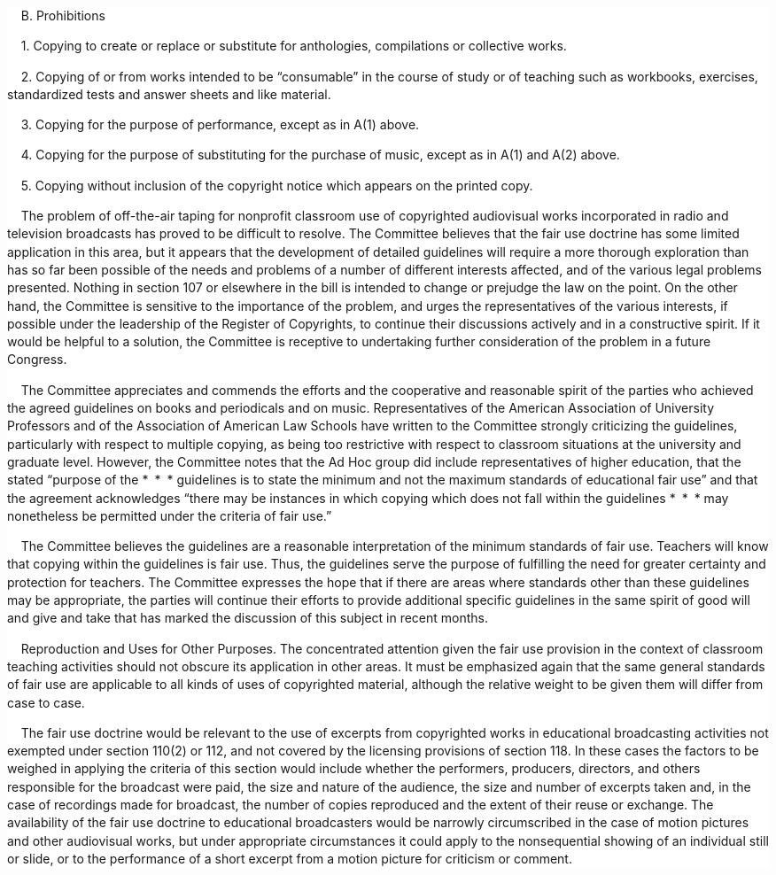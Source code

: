     B. Prohibitions

    1. Copying to create or replace or substitute for anthologies, compilations or collective works.

    2. Copying of or from works intended to be “consumable” in the course of study or of teaching such as workbooks, exercises, standardized tests and answer sheets and like material.

    3. Copying for the purpose of performance, except as in A(1) above.

    4. Copying for the purpose of substituting for the purchase of music, except as in A(1) and A(2) above.

    5. Copying without inclusion of the copyright notice which appears on the printed copy.

    The problem of off-the-air taping for nonprofit classroom use of copyrighted audiovisual works incorporated in radio and television broadcasts has proved to be difficult to resolve. The Committee believes that the fair use doctrine has some limited application in this area, but it appears that the development of detailed guidelines will require a more thorough exploration than has so far been possible of the needs and problems of a number of different interests affected, and of the various legal problems presented. Nothing in section 107 or elsewhere in the bill is intended to change or prejudge the law on the point. On the other hand, the Committee is sensitive to the importance of the problem, and urges the representatives of the various interests, if possible under the leadership of the Register of Copyrights, to continue their discussions actively and in a constructive spirit. If it would be helpful to a solution, the Committee is receptive to undertaking further consideration of the problem in a future Congress.

    The Committee appreciates and commends the efforts and the cooperative and reasonable spirit of the parties who achieved the agreed guidelines on books and periodicals and on music. Representatives of the American Association of University Professors and of the Association of American Law Schools have written to the Committee strongly criticizing the guidelines, particularly with respect to multiple copying, as being too restrictive with respect to classroom situations at the university and graduate level. However, the Committee notes that the Ad Hoc group did include representatives of higher education, that the stated “purpose of the \* \* \* guidelines is to state the minimum and not the maximum standards of educational fair use” and that the agreement acknowledges “there may be instances in which copying which does not fall within the guidelines \* \* \* may nonetheless be permitted under the criteria of fair use.”

    The Committee believes the guidelines are a reasonable interpretation of the minimum standards of fair use. Teachers will know that copying within the guidelines is fair use. Thus, the guidelines serve the purpose of fulfilling the need for greater certainty and protection for teachers. The Committee expresses the hope that if there are areas where standards other than these guidelines may be appropriate, the parties will continue their efforts to provide additional specific guidelines in the same spirit of good will and give and take that has marked the discussion of this subject in recent months.

    Reproduction and Uses for Other Purposes. The concentrated attention given the fair use provision in the context of classroom teaching activities should not obscure its application in other areas. It must be emphasized again that the same general standards of fair use are applicable to all kinds of uses of copyrighted material, although the relative weight to be given them will differ from case to case.

    The fair use doctrine would be relevant to the use of excerpts from copyrighted works in educational broadcasting activities not exempted under section 110(2) or 112, and not covered by the licensing provisions of section 118. In these cases the factors to be weighed in applying the criteria of this section would include whether the performers, producers, directors, and others responsible for the broadcast were paid, the size and nature of the audience, the size and number of excerpts taken and, in the case of recordings made for broadcast, the number of copies reproduced and the extent of their reuse or exchange. The availability of the fair use doctrine to educational broadcasters would be narrowly circumscribed in the case of motion pictures and other audiovisual works, but under appropriate circumstances it could apply to the nonsequential showing of an individual still or slide, or to the performance of a short excerpt from a motion picture for criticism or comment.
